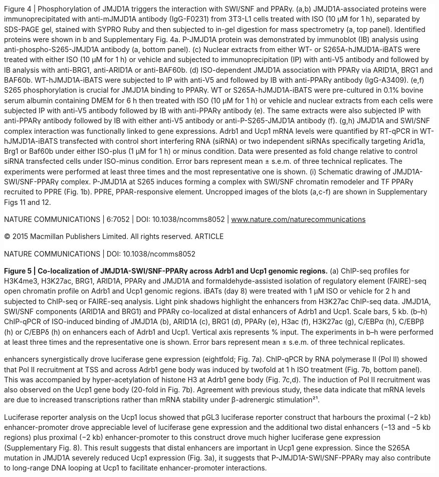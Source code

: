 Figure 4 | Phosphorylation of JMJD1A triggers the interaction with SWI/SNF and PPARγ. (a,b) JMJD1A-associated proteins were immunoprecipitated with anti-mJMJD1A antibody (IgG-F0231) from 3T3-L1 cells treated with ISO (10 μM for 1 h), separated by SDS-PAGE gel, stained with SYPRO Ruby and then subjected to in-gel digestion for mass spectrometry (a, top panel). Identified proteins were shown in b and Supplementary Fig. 4a. P-JMJD1A protein was demonstrated by immunoblot (IB) analysis using anti-phospho-S265-JMJD1A antibody (a, bottom panel). (c) Nuclear extracts from either WT- or S265A-hJMJD1A-iBATS were treated with either ISO (10 μM for 1 h) or vehicle and subjected to immunoprecipitation (IP) with anti-V5 antibody and followed by IB analysis with anti-BRG1, anti-ARID1A or anti-BAF60b. (d) ISO-dependent JMJD1A association with PPARγ via ARID1A, BRG1 and BAF60b. WT-hJMJD1A-iBATS were subjected to IP with anti-V5 and followed by IB with anti-PPARγ antibody (IgG-A3409). (e,f) S265 phosphorylation is crucial for JMJD1A binding to PPARγ. WT or S265A-hJMJD1A-iBATS were pre-cultured in 0.1% bovine serum albumin containing DMEM for 6 h then treated with ISO (10 μM for 1 h) or vehicle and nuclear extracts from each cells were subjected IP with anti-V5 antibody followed by IB with anti-PPARγ antibody (e). The same extracts were also subjected IP with anti-PPARγ antibody followed by IB with either anti-V5 antibody or anti-P-S265-JMJD1A antibody (f). (g,h) JMJD1A and SWI/SNF complex interaction was functionally linked to gene expressions. Adrb1 and Ucp1 mRNA levels were quantified by RT-qPCR in WT-hJMJD1A-iBATS transfected with control short interfering RNA (siRNA) or two independent siRNAs specifically targeting Arid1a, Brg1 or Baf60b under either ISO-plus (1 μM for 1 h) or minus condition. Data were presented as fold change relative to control siRNA transfected cells under ISO-minus condition. Error bars represent mean ± s.e.m. of three technical replicates. The experiments were performed at least three times and the most representative one is shown. (i) Schematic drawing of JMJD1A-SWI/SNF-PPARγ complex. P-JMJD1A at S265 induces forming a complex with SWI/SNF chromatin remodeler and TF PPARγ recruited to PPRE (Fig. 1b). PPRE, PPAR-responsive element. Uncropped images of the blots (a,c-f) are shown in Supplementary Figs 11 and 12.

NATURE COMMUNICATIONS | 6:7052 | DOI: 10.1038/ncomms8052 | www.nature.com/naturecommunications

© 2015 Macmillan Publishers Limited. All rights reserved.
ARTICLE

NATURE COMMUNICATIONS | DOI: 10.1038/ncomms8052

**Figure 5 | Co-localization of JMJD1A-SWI/SNF-PPARγ across Adrb1 and Ucp1 genomic regions.** (a) ChIP-seq profiles for H3K4me3, H3K27ac, BRG1, ARID1A, PPARγ and JMJD1A and formaldehyde-assisted isolation of regulatory element (FAIRE)-seq open chromatin profile on Adrb1 and Ucp1 genomic regions. iBATs (day 8) were treated with 1 μM ISO or vehicle for 2 h and subjected to ChIP-seq or FAIRE-seq analysis. Light pink shadows highlight the enhancers from H3K27ac ChIP-seq data. JMJD1A, SWI/SNF components (ARID1A and BRG1) and PPARγ co-localized at distal enhancers of Adrb1 and Ucp1. Scale bars, 5 kb. (b–h) ChIP-qPCR of ISO-induced binding of JMJD1A (b), ARID1A (c), BRG1 (d), PPARγ (e), H3ac (f), H3K27ac (g), C/EBPα (h), C/EBPβ (h) or C/EBPδ (h) on enhancers each of Adrb1 and Ucp1. Vertical axis represents % input. The experiments in b–h were performed at least three times and the representative one is shown. Error bars represent mean ± s.e.m. of three technical replicates.

enhancers synergistically drove luciferase gene expression (eightfold; Fig. 7a). ChIP-qPCR by RNA polymerase II (Pol II) showed that Pol II recruitment at TSS and across Adrb1 gene body was induced by twofold at 1 h ISO treatment (Fig. 7b, bottom panel). This was accompanied by hyper-acetylation of histone H3 at Adrb1 gene body (Fig. 7c,d). The induction of Pol II recruitment was also observed on the Ucp1 gene body (20-fold in Fig. 7b). Agreement with previous study, these data indicate that mRNA levels are due to increased transcriptions rather than mRNA stability under β-adrenergic stimulation²¹.

Luciferase reporter analysis on the Ucp1 locus showed that pGL3 luciferase reporter construct that harbours the proximal (−2 kb) enhancer-promoter drove appreciable level of luciferase gene expression and the additional two distal enhancers (−13 and −5 kb regions) plus proximal (−2 kb) enhancer-promoter to this construct drove much higher luciferase gene expression (Supplementary Fig. 8). This result suggests that distal enhancers are important in Ucp1 gene expression. Since the S265A mutation in JMJD1A severely reduced Ucp1 expression (Fig. 3a), it suggests that P-JMJD1A-SWI/SNF-PPARγ may also contribute to long-range DNA looping at Ucp1 to facilitate enhancer-promoter interactions.
